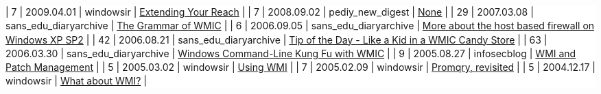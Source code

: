 | 7 | 2009.04.01 | windowsir | [Extending Your Reach](http://windowsir.blogspot.com/2009/04/extending-your-reach.html) |
| 7 | 2008.09.02 | pediy_new_digest | [None](https://bbs.pediy.com/thread-71859.htm) |
| 29 | 2007.03.08 | sans_edu_diaryarchive | [The Grammar of WMIC](https://isc.sans.edu/forums/diary/The+Grammar+of+WMIC/2376/) |
| 6 | 2006.09.05 | sans_edu_diaryarchive | [More about the host based firewall on Windows XP SP2](https://isc.sans.edu/forums/diary/More+about+the+host+based+firewall+on+Windows+XP+SP2/1673/) |
| 42 | 2006.08.21 | sans_edu_diaryarchive | [Tip of the Day - Like a Kid in a WMIC Candy Store](https://isc.sans.edu/forums/diary/Tip+of+the+Day+Like+a+Kid+in+a+WMIC+Candy+Store/1622/) |
| 63 | 2006.03.30 | sans_edu_diaryarchive | [Windows Command-Line Kung Fu with WMIC](https://isc.sans.edu/forums/diary/Windows+CommandLine+Kung+Fu+with+WMIC/1229/) |
| 9 | 2005.08.27 | infosecblog | [WMI and Patch Management](https://www.infosecblog.org/2005/08/wmi-and-patch-management/) |
| 5 | 2005.03.02 | windowsir | [Using WMI](http://windowsir.blogspot.com/2005/03/using-wmi.html) |
| 7 | 2005.02.09 | windowsir | [Promqry, revisited](http://windowsir.blogspot.com/2005/02/promqry-revisited.html) |
| 5 | 2004.12.17 | windowsir | [What about WMI?](http://windowsir.blogspot.com/2004/12/what-about-wmi.html) |
